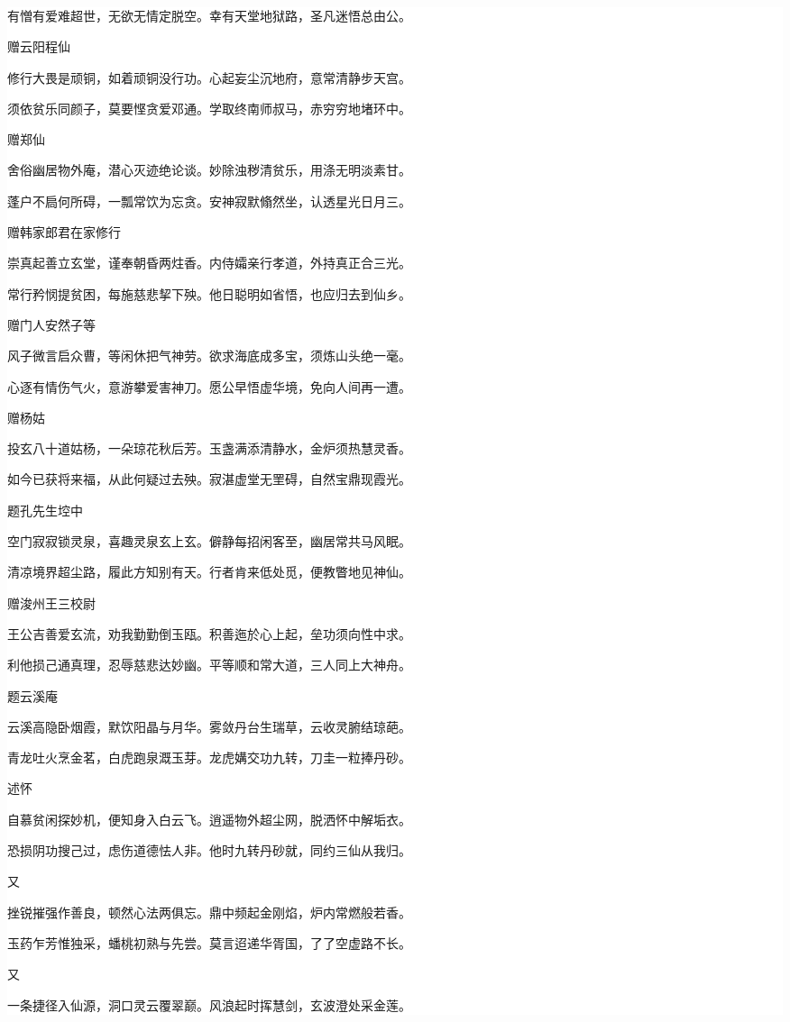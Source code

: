 有憎有爱难超世，无欲无情定脱空。幸有天堂地狱路，圣凡迷悟总由公。  

赠云阳程仙  

修行大畏是顽铜，如着顽铜没行功。心起妄尘沉地府，意常清静步天宫。  

须依贫乐同颜子，莫要悭贪爱邓通。学取终南师叔马，赤穷穷地堵环中。  

赠郑仙  

舍俗幽居物外庵，潜心灭迹绝论谈。妙除浊秽清贫乐，用涤无明淡素甘。  

蓬户不扃何所碍，一瓢常饮为忘贪。安神寂默翛然坐，认透星光日月三。  

赠韩家郎君在家修行  

崇真起善立玄堂，谨奉朝昏两炷香。内侍孀亲行孝道，外持真正合三光。  

常行矜悯提贫困，每施慈悲挈下殃。他日聪明如省悟，也应归去到仙乡。  

赠门人安然子等  

风子微言启众曹，等闲休把气神劳。欲求海底成多宝，须炼山头绝一毫。  

心逐有情伤气火，意游攀爱害神刀。愿公早悟虚华境，免向人间再一遭。  

赠杨姑  

投玄八十道姑杨，一朵琼花秋后芳。玉盏满添清静水，金炉须热慧灵香。  

如今已获将来福，从此何疑过去殃。寂湛虚堂无罜碍，自然宝鼎现霞光。  

题孔先生埪中  

空门寂寂锁灵泉，喜趣灵泉玄上玄。僻静每招闲客至，幽居常共马风眠。  

清凉境界超尘路，履此方知别有天。行者肯来低处觅，便教瞥地见神仙。  

赠浚州王三校尉  

王公吉善爱玄流，劝我勤勤倒玉瓯。积善迤於心上起，垒功须向性中求。  

利他损己通真理，忍辱慈悲达妙幽。平等顺和常大道，三人同上大神舟。  

题云溪庵  

云溪高隐卧烟霞，默饮阳晶与月华。雾敛丹台生瑞草，云收灵腑结琼葩。  

青龙吐火烹金茗，白虎跑泉溉玉芽。龙虎媾交功九转，刀圭一粒捧丹砂。  

述怀  

自慕贫闲探妙机，便知身入白云飞。逍遥物外超尘网，脱洒怀中解垢衣。  

恐损阴功搜己过，虑伤道德怯人非。他时九转丹砂就，同约三仙从我归。  

又  

挫锐摧强作善良，顿然心法两俱忘。鼎中频起金刚焰，炉内常燃般若香。  

玉药乍芳惟独采，蟠桃初熟与先尝。莫言迢递华胥国，了了空虚路不长。  

又  

一条捷径入仙源，洞口灵云覆翠巅。风浪起时挥慧剑，玄波澄处采金莲。  
